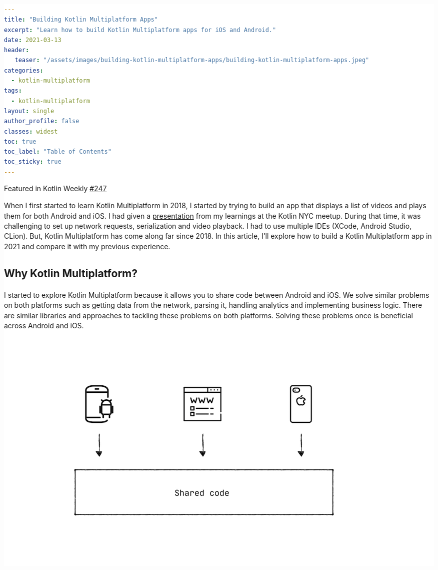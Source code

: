 ```yaml
---
title: "Building Kotlin Multiplatform Apps"
excerpt: "Learn how to build Kotlin Multiplatform apps for iOS and Android."
date: 2021-03-13
header:
   teaser: "/assets/images/building-kotlin-multiplatform-apps/building-kotlin-multiplatform-apps.jpeg"
categories:
  - kotlin-multiplatform
tags:
  - kotlin-multiplatform
layout: single
author_profile: false
classes: widest
toc: true
toc_label: "Table of Contents"
toc_sticky: true
---
```


Featured in Kotlin Weekly [#247](https://mailchi.mp/kotlinweekly/kotlin-weekly-247)

When I first started to learn Kotlin Multiplatform in 2018, I started by trying to build an app that displays a list of videos and plays them for both Android and iOS. I had given a [presentation]("https://speakerdeck.com/heyitsmohit/building-kotlin-muiltiplatform-apps-for-android-and-ios") from my learnings at the Kotlin NYC meetup. During that time, it was challenging to set up network requests, serialization and video playback. I had to use multiple IDEs (XCode, Android Studio, CLion). But, Kotlin Multiplatform has come along far since 2018. In this article, I’ll explore how to build a Kotlin Multiplatform app in 2021 and compare it with my previous experience. 

## Why Kotlin Multiplatform?

I started to explore Kotlin Multiplatform because it allows you to share code between Android and iOS. We solve similar problems on both platforms such as getting data from the network, parsing it, handling analytics and implementing business logic. There are similar libraries and approaches to tackling these problems on both platforms. Solving these problems once is beneficial across Android and iOS.

![code-sharing](/assets/images/building-kotlin-multiplatform-apps/code-sharing.jpeg)
